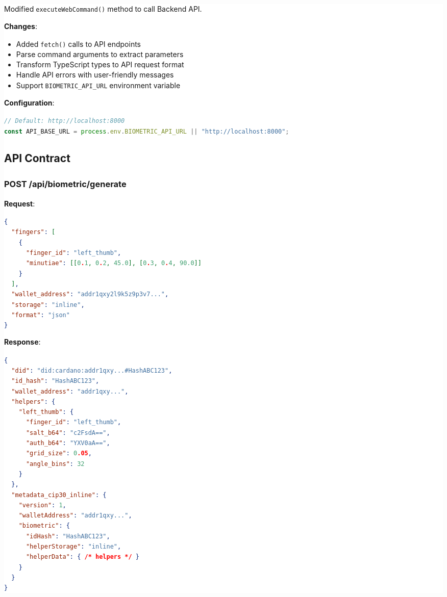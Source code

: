 Modified `executeWebCommand()` method to call Backend API.

**Changes**:
- Added `fetch()` calls to API endpoints
- Parse command arguments to extract parameters
- Transform TypeScript types to API request format
- Handle API errors with user-friendly messages
- Support `BIOMETRIC_API_URL` environment variable

**Configuration**:
```typescript
// Default: http://localhost:8000
const API_BASE_URL = process.env.BIOMETRIC_API_URL || "http://localhost:8000";
```

## API Contract

### POST /api/biometric/generate

**Request**:
```json
{
  "fingers": [
    {
      "finger_id": "left_thumb",
      "minutiae": [[0.1, 0.2, 45.0], [0.3, 0.4, 90.0]]
    }
  ],
  "wallet_address": "addr1qxy2l9k5z9p3v7...",
  "storage": "inline",
  "format": "json"
}
```

**Response**:
```json
{
  "did": "did:cardano:addr1qxy...#HashABC123",
  "id_hash": "HashABC123",
  "wallet_address": "addr1qxy...",
  "helpers": {
    "left_thumb": {
      "finger_id": "left_thumb",
      "salt_b64": "c2FsdA==",
      "auth_b64": "YXV0aA==",
      "grid_size": 0.05,
      "angle_bins": 32
    }
  },
  "metadata_cip30_inline": {
    "version": 1,
    "walletAddress": "addr1qxy...",
    "biometric": {
      "idHash": "HashABC123",
      "helperStorage": "inline",
      "helperData": { /* helpers */ }
    }
  }
}
```
